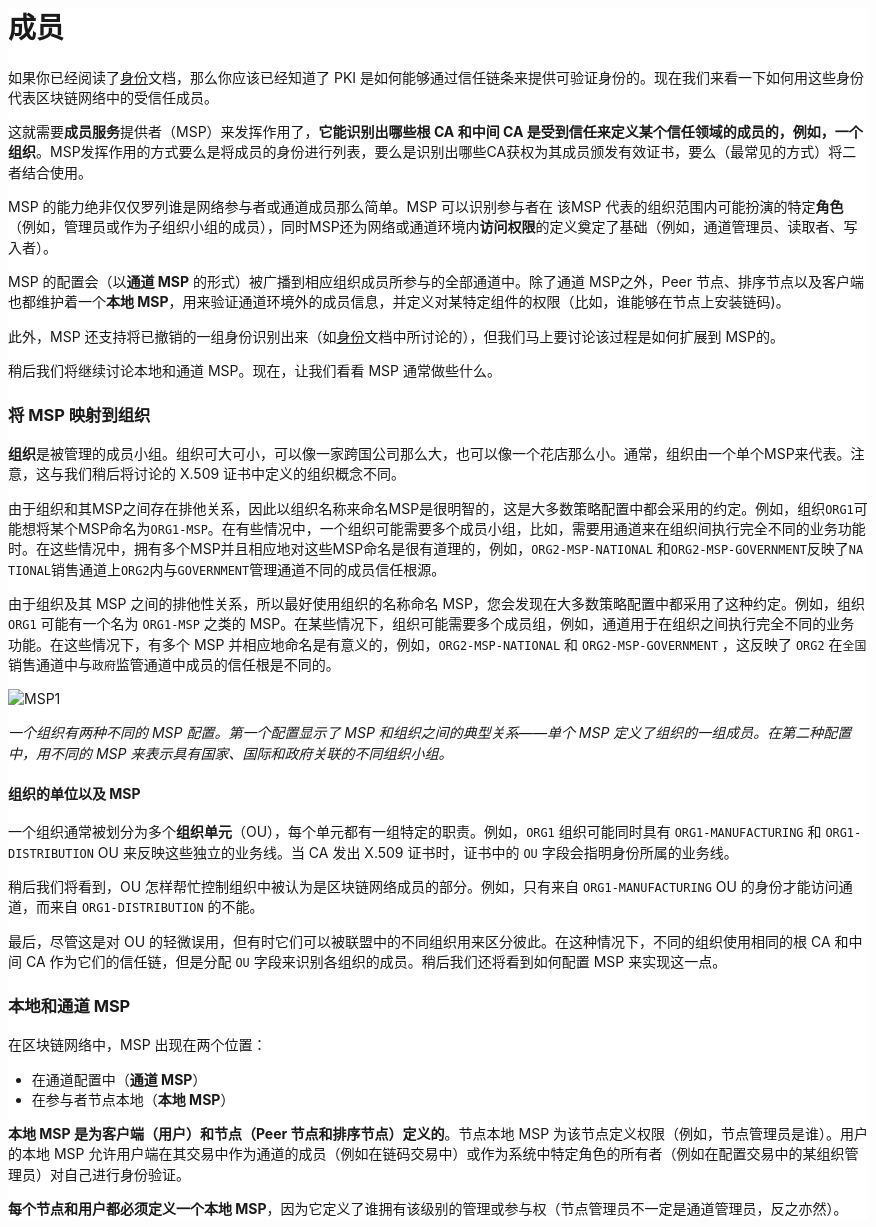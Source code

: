 # 成员

如果你已经阅读了[身份](../identity/identity.html)文档，那么你应该已经知道了 PKI 是如何能够通过信任链条来提供可验证身份的。现在我们来看一下如何用这些身份代表区块链网络中的受信任成员。

这就需要**成员服务**提供者（MSP）来发挥作用了，**它能识别出哪些根 CA 和中间 CA 是受到信任来定义某个信任领域的成员的，例如，一个组织**。MSP发挥作用的方式要么是将成员的身份进行列表，要么是识别出哪些CA获权为其成员颁发有效证书，要么（最常见的方式）将二者结合使用。

MSP 的能力绝非仅仅罗列谁是网络参与者或通道成员那么简单。MSP 可以识别参与者在 该MSP 代表的组织范围内可能扮演的特定**角色**（例如，管理员或作为子组织小组的成员），同时MSP还为网络或通道环境内**访问权限**的定义奠定了基础（例如，通道管理员、读取者、写入者）。

MSP 的配置会（以**通道 MSP** 的形式）被广播到相应组织成员所参与的全部通道中。除了通道 MSP之外，Peer 节点、排序节点以及客户端也都维护着一个**本地 MSP**，用来验证通道环境外的成员信息，并定义对某特定组件的权限（比如，谁能够在节点上安装链码)。

此外，MSP 还支持将已撤销的一组身份识别出来（如[身份](../identity/identity.html)文档中所讨论的），但我们马上要讨论该过程是如何扩展到 MSP的。

稍后我们将继续讨论本地和通道 MSP。现在，让我们看看 MSP 通常做些什么。

### 将 MSP 映射到组织

**组织**是被管理的成员小组。组织可大可小，可以像一家跨国公司那么大，也可以像一个花店那么小。通常，组织由一个单个MSP来代表。注意，这与我们稍后将讨论的 X.509 证书中定义的组织概念不同。

由于组织和其MSP之间存在排他关系，因此以组织名称来命名MSP是很明智的，这是大多数策略配置中都会采用的约定。例如，组织`ORG1`可能想将某个MSP命名为`ORG1-MSP`。在有些情况中，一个组织可能需要多个成员小组，比如，需要用通道来在组织间执行完全不同的业务功能时。在这些情况中，拥有多个MSP并且相应地对这些MSP命名是很有道理的，例如，`ORG2-MSP-NATIONAL` 和`ORG2-MSP-GOVERNMENT`反映了`NATIONAL`销售通道上`ORG2`内与`GOVERNMENT`管理通道不同的成员信任根源。

由于组织及其 MSP 之间的排他性关系，所以最好使用组织的名称命名 MSP，您会发现在大多数策略配置中都采用了这种约定。例如，组织 `ORG1` 可能有一个名为 `ORG1-MSP` 之类的 MSP。在某些情况下，组织可能需要多个成员组，例如，通道用于在组织之间执行完全不同的业务功能。在这些情况下，有多个 MSP 并相应地命名是有意义的，例如，`ORG2-MSP-NATIONAL` 和 `ORG2-MSP-GOVERNMENT` ，这反映了 `ORG2` 在`全国`销售通道中与`政府`监管通道中成员的信任根是不同的。

![MSP1](./membership.diagram.3.png)

*一个组织有两种不同的 MSP 配置。第一个配置显示了 MSP 和组织之间的典型关系——单个 MSP 定义了组织的一组成员。在第二种配置中，用不同的 MSP 来表示具有国家、国际和政府关联的不同组织小组。*

#### 组织的单位以及 MSP

一个组织通常被划分为多个**组织单元**（OU），每个单元都有一组特定的职责。例如，`ORG1` 组织可能同时具有 `ORG1-MANUFACTURING` 和 `ORG1-DISTRIBUTION` OU 来反映这些独立的业务线。当 CA 发出 X.509 证书时，证书中的 `OU` 字段会指明身份所属的业务线。

稍后我们将看到，OU 怎样帮忙控制组织中被认为是区块链网络成员的部分。例如，只有来自 `ORG1-MANUFACTURING` OU 的身份才能访问通道，而来自 `ORG1-DISTRIBUTION` 的不能。

最后，尽管这是对 OU 的轻微误用，但有时它们可以被联盟中的不同组织用来区分彼此。在这种情况下，不同的组织使用相同的根 CA 和中间 CA 作为它们的信任链，但是分配 `OU` 字段来识别各组织的成员。稍后我们还将看到如何配置 MSP 来实现这一点。

### 本地和通道 MSP

在区块链网络中，MSP 出现在两个位置：

* 在通道配置中（**通道 MSP**）
* 在参与者节点本地（**本地 MSP**）

**本地 MSP 是为客户端（用户）和节点（Peer 节点和排序节点）定义的**。节点本地 MSP 为该节点定义权限（例如，节点管理员是谁）。用户的本地 MSP 允许用户端在其交易中作为通道的成员（例如在链码交易中）或作为系统中特定角色的所有者（例如在配置交易中的某组织管理员）对自己进行身份验证。

**每个节点和用户都必须定义一个本地 MSP**，因为它定义了谁拥有该级别的管理或参与权（节点管理员不一定是通道管理员，反之亦然）。
